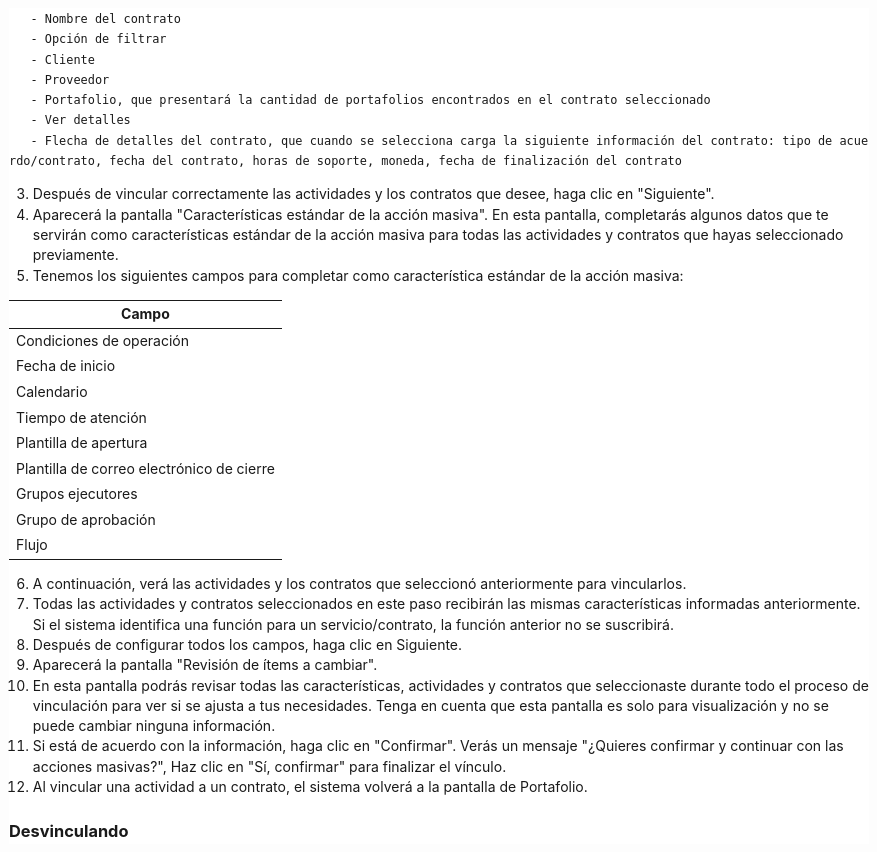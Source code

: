        - Nombre del contrato  
       - Opción de filtrar  
       - Cliente  
       - Proveedor  
       - Portafolio, que presentará la cantidad de portafolios encontrados en el contrato seleccionado  
       - Ver detalles
       - Flecha de detalles del contrato, que cuando se selecciona carga la siguiente información del contrato: tipo de acuerdo/contrato, fecha del contrato, horas de soporte, moneda, fecha de finalización del contrato

3. Después de vincular correctamente las actividades y los contratos que desee, haga clic en "Siguiente".  
4. Aparecerá la pantalla "Características estándar de la acción masiva". En esta pantalla, completarás algunos datos que te servirán como características estándar de la acción masiva para todas las actividades y contratos que hayas seleccionado previamente.  
5. Tenemos los siguientes campos para completar como característica estándar de la acción masiva:

|Campo|
|-----|
|Condiciones de operación|
|Fecha de inicio|
|Calendario|
|Tiempo de atención|
|Plantilla de apertura|
|Plantilla de correo electrónico de cierre|
|Grupos ejecutores|
|Grupo de aprobación|
|Flujo|

6. A continuación, verá las actividades y los contratos que seleccionó anteriormente para vincularlos.  
7. Todas las actividades y contratos seleccionados en este paso recibirán las mismas características informadas anteriormente. Si el sistema identifica una función para un servicio/contrato, la función anterior no se suscribirá.  
8. Después de configurar todos los campos, haga clic en Siguiente.  
9. Aparecerá la pantalla "Revisión de ítems a cambiar".  
10. En esta pantalla podrás revisar todas las características, actividades y contratos que seleccionaste durante todo el proceso de vinculación para ver si se ajusta a tus necesidades. Tenga en cuenta que esta pantalla es solo para visualización y no se puede cambiar ninguna información.  
11. Si está de acuerdo con la información, haga clic en "Confirmar". Verás un mensaje "¿Quieres confirmar y continuar con las acciones masivas?", Haz clic en "Sí, confirmar" para finalizar el vínculo.  
12. Al vincular una actividad a un contrato, el sistema volverá a la pantalla de Portafolio.

### Desvinculando
